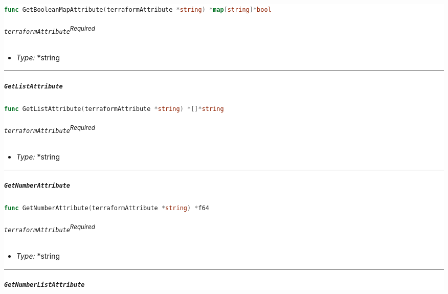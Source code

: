 ```go
func GetBooleanMapAttribute(terraformAttribute *string) *map[string]*bool
```

###### `terraformAttribute`<sup>Required</sup> <a name="terraformAttribute" id="rhizo-co-terraform-provider-oci.dataOciFileStorageExportSets.DataOciFileStorageExportSetsFilterOutputReference.getBooleanMapAttribute.parameter.terraformAttribute"></a>

- *Type:* *string

---

##### `GetListAttribute` <a name="GetListAttribute" id="rhizo-co-terraform-provider-oci.dataOciFileStorageExportSets.DataOciFileStorageExportSetsFilterOutputReference.getListAttribute"></a>

```go
func GetListAttribute(terraformAttribute *string) *[]*string
```

###### `terraformAttribute`<sup>Required</sup> <a name="terraformAttribute" id="rhizo-co-terraform-provider-oci.dataOciFileStorageExportSets.DataOciFileStorageExportSetsFilterOutputReference.getListAttribute.parameter.terraformAttribute"></a>

- *Type:* *string

---

##### `GetNumberAttribute` <a name="GetNumberAttribute" id="rhizo-co-terraform-provider-oci.dataOciFileStorageExportSets.DataOciFileStorageExportSetsFilterOutputReference.getNumberAttribute"></a>

```go
func GetNumberAttribute(terraformAttribute *string) *f64
```

###### `terraformAttribute`<sup>Required</sup> <a name="terraformAttribute" id="rhizo-co-terraform-provider-oci.dataOciFileStorageExportSets.DataOciFileStorageExportSetsFilterOutputReference.getNumberAttribute.parameter.terraformAttribute"></a>

- *Type:* *string

---

##### `GetNumberListAttribute` <a name="GetNumberListAttribute" id="rhizo-co-terraform-provider-oci.dataOciFileStorageExportSets.DataOciFileStorageExportSetsFilterOutputReference.getNumberListAttribute"></a>
